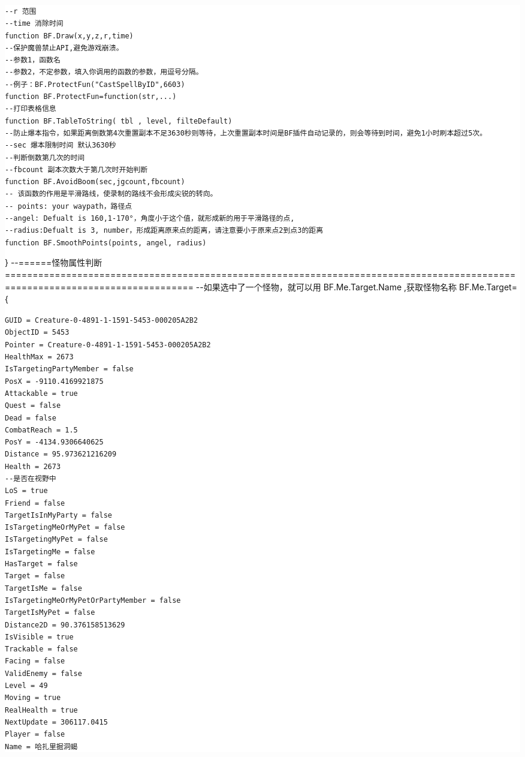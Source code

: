     --r 范围
    --time 消除时间
    function BF.Draw(x,y,z,r,time)
    --保护魔兽禁止API,避免游戏崩溃。
    --参数1，函数名
    --参数2，不定参数，填入你调用的函数的参数，用逗号分隔。
    --例子：BF.ProtectFun("CastSpellByID",6603)
    function BF.ProtectFun=function(str,...)
    --打印表格信息
    function BF.TableToString( tbl , level, filteDefault)
    --防止爆本指令，如果距离倒数第4次重置副本不足3630秒则等待，上次重置副本时间是BF插件自动记录的，则会等待到时间，避免1小时刷本超过5次。
    --sec 爆本限制时间 默认3630秒
    --判断倒数第几次的时间
    --fbcount 副本次数大于第几次时开始判断
    function BF.AvoidBoom(sec,jgcount,fbcount)
    -- 该函数的作用是平滑路线，使录制的路线不会形成尖锐的转向。
    -- points: your waypath，路径点
    --angel: Defualt is 160,1-170°，角度小于这个值，就形成新的用于平滑路径的点,
    --radius:Defualt is 3, number，形成距离原来点的距离，请注意要小于原来点2到点3的距离
    function BF.SmoothPoints(points, angel, radius)


}
--======怪物属性判断==============================================================================================================================
--如果选中了一个怪物，就可以用 BF.Me.Target.Name ,获取怪物名称
BF.Me.Target=
{

    GUID = Creature-0-4891-1-1591-5453-000205A2B2
    ObjectID = 5453
    Pointer = Creature-0-4891-1-1591-5453-000205A2B2
    HealthMax = 2673
    IsTargetingPartyMember = false
    PosX = -9110.4169921875
    Attackable = true
    Quest = false
    Dead = false
    CombatReach = 1.5
    PosY = -4134.9306640625
    Distance = 95.973621216209
    Health = 2673
    --是否在视野中
    LoS = true
    Friend = false
    TargetIsInMyParty = false
    IsTargetingMeOrMyPet = false
    IsTargetingMyPet = false
    IsTargetingMe = false
    HasTarget = false
    Target = false
    TargetIsMe = false
    IsTargetingMeOrMyPetOrPartyMember = false
    TargetIsMyPet = false
    Distance2D = 90.376158513629
    IsVisible = true
    Trackable = false
    Facing = false
    ValidEnemy = false
    Level = 49
    Moving = true
    RealHealth = true
    NextUpdate = 306117.0415
    Player = false
    Name = 哈扎里掘洞蝎